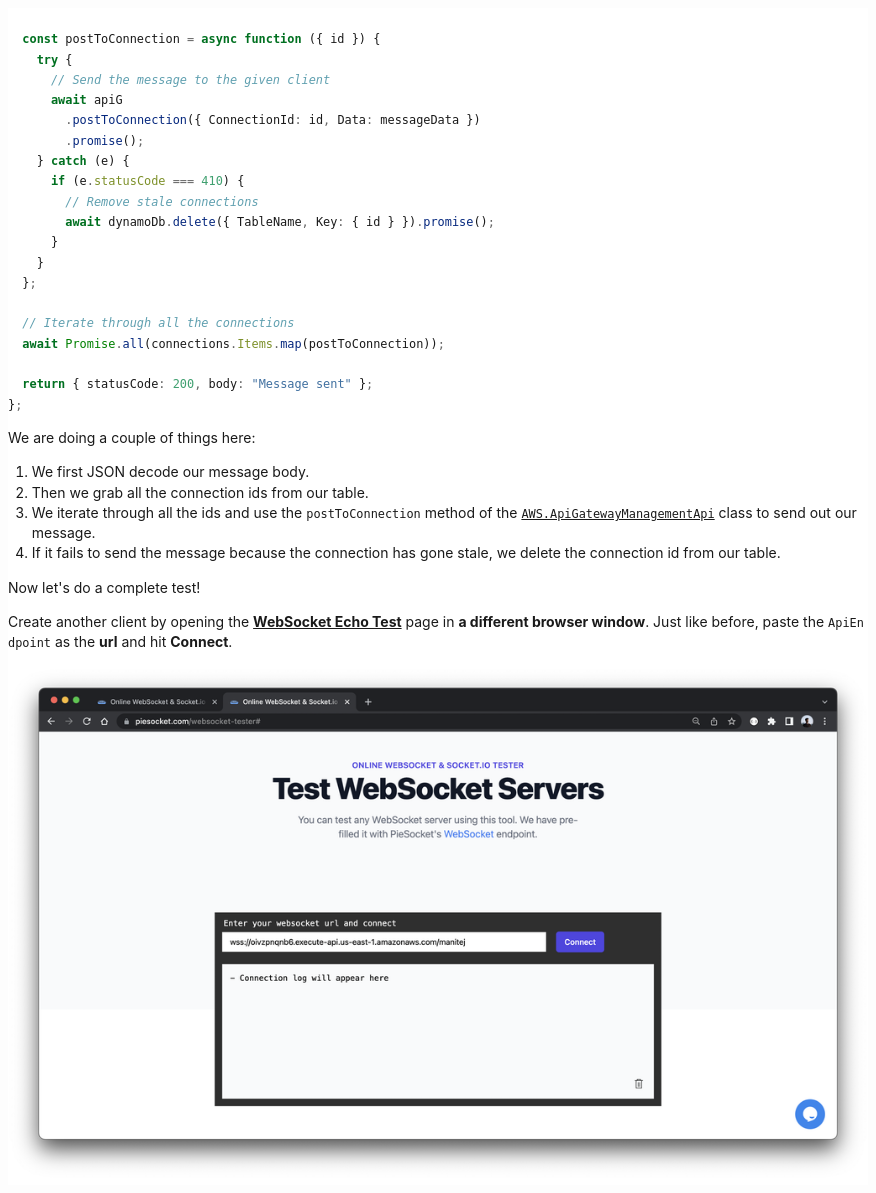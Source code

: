 ```ts

  const postToConnection = async function ({ id }) {
    try {
      // Send the message to the given client
      await apiG
        .postToConnection({ ConnectionId: id, Data: messageData })
        .promise();
    } catch (e) {
      if (e.statusCode === 410) {
        // Remove stale connections
        await dynamoDb.delete({ TableName, Key: { id } }).promise();
      }
    }
  };

  // Iterate through all the connections
  await Promise.all(connections.Items.map(postToConnection));

  return { statusCode: 200, body: "Message sent" };
};
```

We are doing a couple of things here:

1. We first JSON decode our message body.
2. Then we grab all the connection ids from our table.
3. We iterate through all the ids and use the `postToConnection` method of the [`AWS.ApiGatewayManagementApi`](https://docs.aws.amazon.com/AWSJavaScriptSDK/latest/AWS/ApiGatewayManagementApi.html) class to send out our message.
4. If it fails to send the message because the connection has gone stale, we delete the connection id from our table.

Now let's do a complete test!

Create another client by opening the [**WebSocket Echo Test**](https://www.piesocket.com/websocket-tester) page in **a different browser window**. Just like before, paste the `ApiEndpoint` as the **url** and hit **Connect**.

![Connect to serverless WebSocket API again](/assets/examples/websocket/connect-to-serverless-websocket-api-again.png)